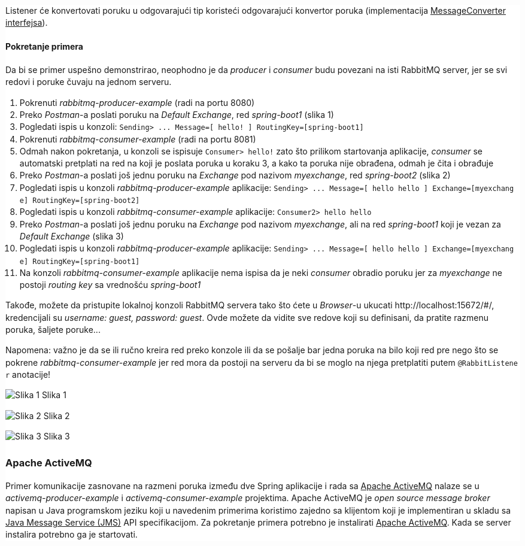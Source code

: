 Listener će konvertovati poruku u odgovarajući tip koristeći odgovarajući konvertor poruka (implementacija [MessageConverter interfejsa](https://docs.spring.io/spring-amqp/api/org/springframework/amqp/support/converter/MessageConverter.html)).

#### Pokretanje primera

Da bi se primer uspešno demonstrirao, neophodno je da _producer_ i _consumer_ budu povezani na isti RabbitMQ server, jer se svi redovi i poruke čuvaju na jednom serveru.

1. Pokrenuti _rabbitmq-producer-example_ (radi na portu 8080)
2. Preko _Postman_-a poslati poruku na _Default Exchange_, red _spring-boot1_ (slika 1)
3. Pogledati ispis u konzoli: `Sending> ... Message=[ hello! ] RoutingKey=[spring-boot1]`
4. Pokrenuti _rabbitmq-consumer-example_ (radi na portu 8081)
5. Odmah nakon pokretanja, u konzoli se ispisuje `Consumer> hello!` zato što prilikom startovanja aplikacije, _consumer_ se automatski pretplati na red na koji je poslata poruka u koraku 3, a kako ta poruka nije obrađena, odmah je čita i obrađuje
6. Preko _Postman_-a poslati još jednu poruku na _Exchange_ pod nazivom _myexchange_, red _spring-boot2_ (slika 2)
7. Pogledati ispis u konzoli _rabbitmq-producer-example_ aplikacije: `Sending> ... Message=[ hello hello ] Exchange=[myexchange] RoutingKey=[spring-boot2]`
8. Pogledati ispis u konzoli _rabbitmq-consumer-example_ aplikacije: `Consumer2> hello hello`
9. Preko _Postman_-a poslati još jednu poruku na _Exchange_ pod nazivom _myexchange_, ali na red _spring-boot1_ koji je vezan za _Default Exchange_ (slika 3)
10. Pogledati ispis u konzoli _rabbitmq-producer-example_ aplikacije: `Sending> ... Message=[ hello hello ] Exchange=[myexchange] RoutingKey=[spring-boot1]`
11. Na konzoli _rabbitmq-consumer-example_ aplikacije nema ispisa da je neki _consumer_ obradio poruku jer za _myexchange_ ne postoji _routing key_ sa vrednošću _spring-boot1_

Takođe, možete da pristupite lokalnoj konzoli RabbitMQ servera tako što ćete u _Browser_-u ukucati http://localhost:15672/#/, kredencijali su _username: guest, password: guest_. Ovde možete da vidite sve redove koji su definisani, da pratite razmenu poruka, šaljete poruke...

Napomena: važno je da se ili ručno kreira red preko konzole ili da se pošalje bar jedna poruka na bilo koji red pre nego što se pokrene _rabbitmq-consumer-example_ jer red mora da postoji na serveru da bi se moglo na njega pretplatiti putem `@RabbitListener` anotacije!

![Slika 1](https://i.imgur.com/mxMCxZo.png "Slika 1")
Slika 1

![Slika 2](https://i.imgur.com/XgleBua.pngj "Slika 2")
Slika 2

![Slika 3](https://i.imgur.com/NwqtPD1.pngj "Slika 3")
Slika 3

### Apache ActiveMQ

Primer komunikacije zasnovane na razmeni poruka između dve Spring aplikacije i rada sa [Apache ActiveMQ](https://activemq.apache.org/) nalaze se u _activemq-producer-example_ i _activemq-consumer-example_ projektima. Apache ActiveMQ je _open source message broker_ napisan u Java programskom jeziku koji u navedenim primerima koristimo zajedno sa klijentom koji je implementiran u skladu sa [Java Message Service (JMS)](https://www.oracle.com/java/technologies/java-message-service.html) API specifikacijom. Za pokretanje primera potrebno je instalirati [Apache ActiveMQ](https://activemq.apache.org/components/classic/download/). Kada se server instalira potrebno ga je startovati.
